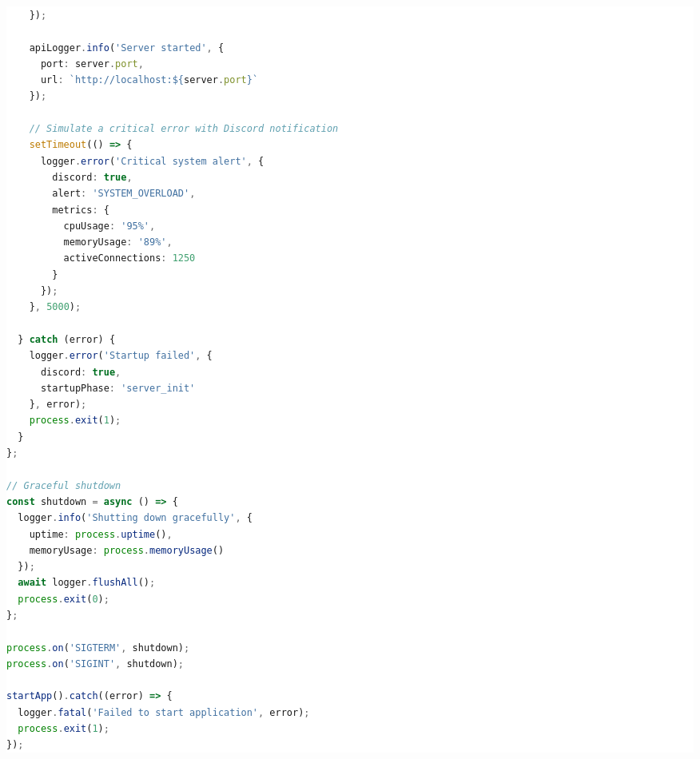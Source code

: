 ```typescript
    });
    
    apiLogger.info('Server started', { 
      port: server.port,
      url: `http://localhost:${server.port}`
    });
    
    // Simulate a critical error with Discord notification
    setTimeout(() => {
      logger.error('Critical system alert', { 
        discord: true, 
        alert: 'SYSTEM_OVERLOAD', 
        metrics: {
          cpuUsage: '95%',
          memoryUsage: '89%',
          activeConnections: 1250
        }
      });
    }, 5000);
    
  } catch (error) {
    logger.error('Startup failed', { 
      discord: true,
      startupPhase: 'server_init'
    }, error);
    process.exit(1);
  }
};

// Graceful shutdown
const shutdown = async () => {
  logger.info('Shutting down gracefully', {
    uptime: process.uptime(),
    memoryUsage: process.memoryUsage()
  });
  await logger.flushAll();
  process.exit(0);
};

process.on('SIGTERM', shutdown);
process.on('SIGINT', shutdown);

startApp().catch((error) => {
  logger.fatal('Failed to start application', error);
  process.exit(1);
});
```